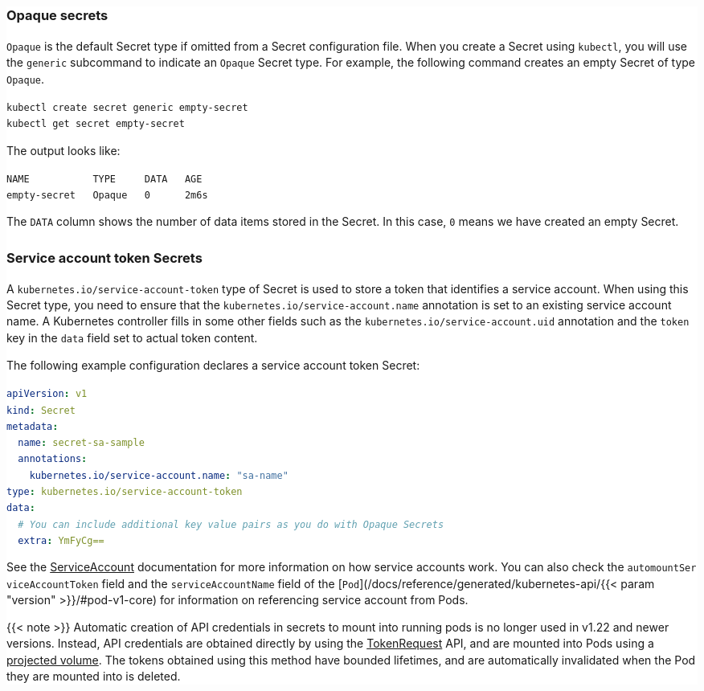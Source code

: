 ### Opaque secrets

`Opaque` is the default Secret type if omitted from a Secret configuration file.
When you create a Secret using `kubectl`, you will use the `generic`
subcommand to indicate an `Opaque` Secret type. For example, the following
command creates an empty Secret of type `Opaque`.

```shell
kubectl create secret generic empty-secret
kubectl get secret empty-secret
```

The output looks like:

```
NAME           TYPE     DATA   AGE
empty-secret   Opaque   0      2m6s
```

The `DATA` column shows the number of data items stored in the Secret.
In this case, `0` means we have created an empty Secret.

###  Service account token Secrets

A `kubernetes.io/service-account-token` type of Secret is used to store a
token that identifies a service account. When using this Secret type, you need
to ensure that the `kubernetes.io/service-account.name` annotation is set to an
existing service account name. A Kubernetes controller fills in some other
fields such as the `kubernetes.io/service-account.uid` annotation and the
`token` key in the `data` field set to actual token content.

The following example configuration declares a service account token Secret:

```yaml
apiVersion: v1
kind: Secret
metadata:
  name: secret-sa-sample
  annotations:
    kubernetes.io/service-account.name: "sa-name"
type: kubernetes.io/service-account-token
data:
  # You can include additional key value pairs as you do with Opaque Secrets
  extra: YmFyCg==
```

See the [ServiceAccount](/docs/tasks/configure-pod-container/configure-service-account/)
documentation for more information on how service accounts work.
You can also check the `automountServiceAccountToken` field and the
`serviceAccountName` field of the
[`Pod`](/docs/reference/generated/kubernetes-api/{{< param "version" >}}/#pod-v1-core)
for information on referencing service account from Pods.

{{< note >}}
Automatic creation of API credentials in secrets to mount into running pods
is no longer used in v1.22 and newer versions. Instead, API credentials are 
obtained directly by using the [TokenRequest](/docs/reference/kubernetes-api/authentication-resources/token-request-v1/) API,
and are mounted into Pods using a [projected volume](/docs/reference/access-authn-authz/service-accounts-admin/#bound-service-account-token-volume).
The tokens obtained using this method have bounded lifetimes, and are automatically
invalidated when the Pod they are mounted into is deleted.
